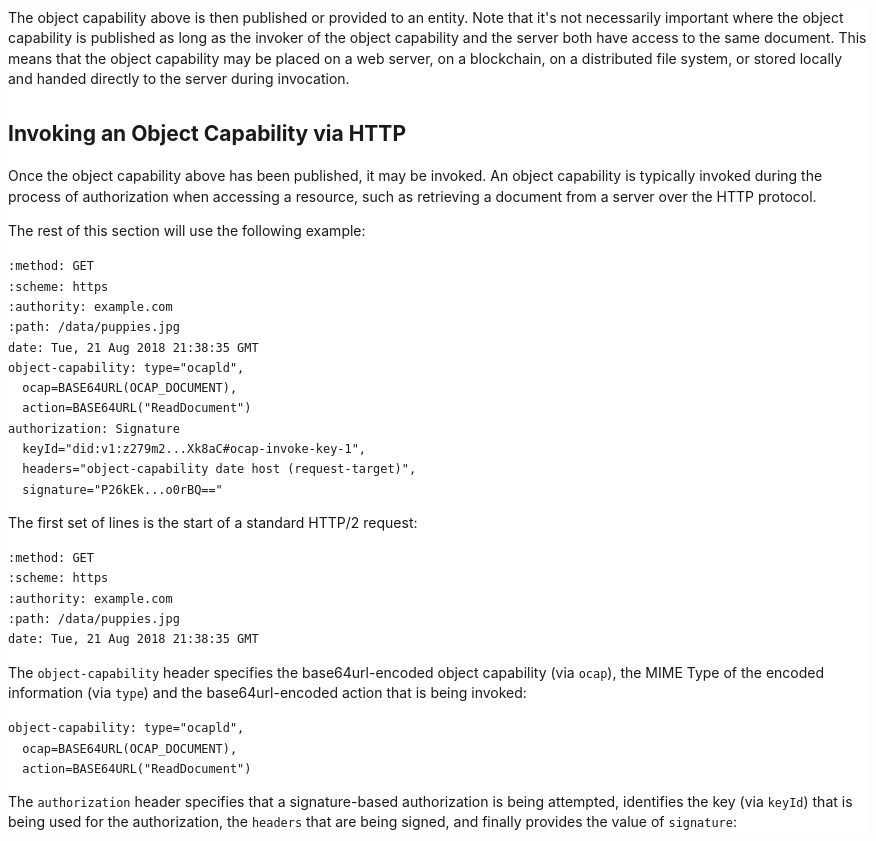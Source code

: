 The object capability above is then published or provided to an entity.
Note that it's not necessarily important where the object capability is
published as long as the invoker of the object capability and the server both
have access to the same document. This means that the object capability
may be placed on a web server, on a blockchain, on a distributed file system,
or stored locally and handed directly to the server during invocation.

## Invoking an Object Capability via HTTP

Once the object capability above has been published, it may be invoked. An
object capability is typically invoked during the process of authorization
when accessing a resource, such as retrieving a document from a server over
the HTTP protocol.

The rest of this section will use the following example:

```http
:method: GET
:scheme: https
:authority: example.com
:path: /data/puppies.jpg
date: Tue, 21 Aug 2018 21:38:35 GMT
object-capability: type="ocapld",
  ocap=BASE64URL(OCAP_DOCUMENT),
  action=BASE64URL("ReadDocument")
authorization: Signature
  keyId="did:v1:z279m2...Xk8aC#ocap-invoke-key-1",
  headers="object-capability date host (request-target)",
  signature="P26kEk...o0rBQ=="
```

The first set of lines is the start of a standard HTTP/2 request:

```http
:method: GET
:scheme: https
:authority: example.com
:path: /data/puppies.jpg
date: Tue, 21 Aug 2018 21:38:35 GMT
```

The `object-capability` header specifies the base64url-encoded object capability
(via `ocap`), the MIME Type of the encoded information (via `type`) and the
base64url-encoded action that is being invoked:

```
object-capability: type="ocapld",
  ocap=BASE64URL(OCAP_DOCUMENT),
  action=BASE64URL("ReadDocument")
```

The `authorization` header specifies that a signature-based authorization is
being attempted, identifies the key (via `keyId`) that is being used for the
authorization, the `headers` that are being signed, and finally provides the
value of `signature`:
